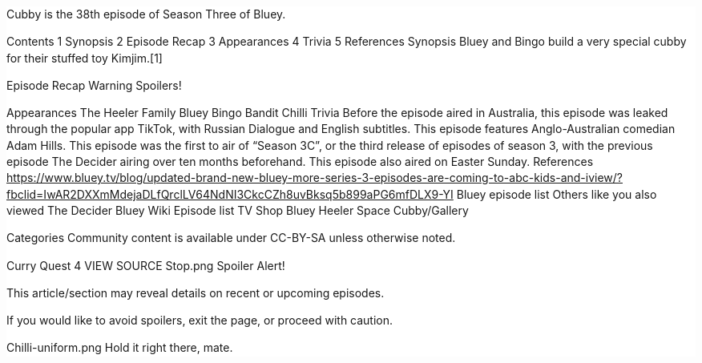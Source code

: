 Cubby is the 38th episode of Season Three of Bluey.

Contents
1 Synopsis
2 Episode Recap
3 Appearances
4 Trivia
5 References
Synopsis
Bluey and Bingo build a very special cubby for their stuffed toy Kimjim.[1]

Episode Recap
Warning Spoilers!

Appearances
The Heeler Family
Bluey
Bingo
Bandit
Chilli
Trivia
Before the episode aired in Australia, this episode was leaked through the popular app TikTok, with Russian Dialogue and English subtitles.
This episode features Anglo-Australian comedian Adam Hills.
This episode was the first to air of “Season 3C”, or the third release of episodes of season 3, with the previous episode The Decider airing over ten months beforehand.
This episode also aired on Easter Sunday.
References
https://www.bluey.tv/blog/updated-brand-new-bluey-more-series-3-episodes-are-coming-to-abc-kids-and-iview/?fbclid=IwAR2DXXmMdejaDLfQrclLV64NdNI3CkcCZh8uvBksq5b899aPG6mfDLX9-YI
Bluey episode list
Others like you also viewed
The Decider
Bluey Wiki
Episode list
TV Shop
Bluey Heeler
Space
Cubby/Gallery

Categories
Community content is available under CC-BY-SA unless otherwise noted.

Curry Quest
4
VIEW SOURCE
Stop.png
Spoiler Alert!

This article/section may reveal details on recent or upcoming episodes.

If you would like to avoid spoilers, exit the page, or proceed with caution.

Chilli-uniform.png
Hold it right there, mate.
